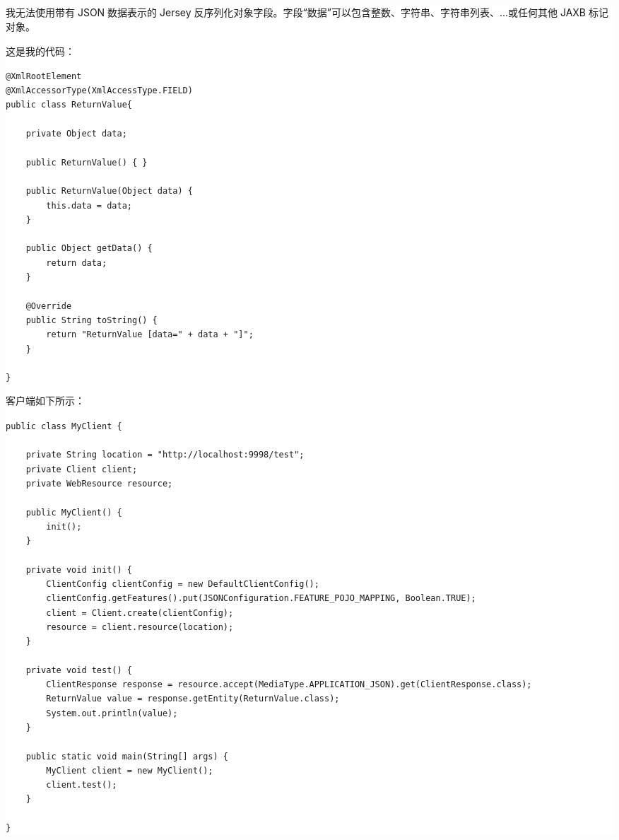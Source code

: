 我无法使用带有 JSON 数据表示的 Jersey 反序列化对象字段。字段“数据”可以包含整数、字符串、字符串列表、...或任何其他 JAXB 标记对象。

这是我的代码：

```
@XmlRootElement
@XmlAccessorType(XmlAccessType.FIELD)
public class ReturnValue{    

    private Object data;

    public ReturnValue() { }

    public ReturnValue(Object data) {
        this.data = data;
    }

    public Object getData() {
        return data;
    }

    @Override
    public String toString() {
        return "ReturnValue [data=" + data + "]";
    }

} 
```

客户端如下所示：

```
public class MyClient {

    private String location = "http://localhost:9998/test";
    private Client client;
    private WebResource resource;

    public MyClient() {
        init();
    }

    private void init() {
        ClientConfig clientConfig = new DefaultClientConfig();
        clientConfig.getFeatures().put(JSONConfiguration.FEATURE_POJO_MAPPING, Boolean.TRUE);
        client = Client.create(clientConfig);
        resource = client.resource(location);
    }

    private void test() {
        ClientResponse response = resource.accept(MediaType.APPLICATION_JSON).get(ClientResponse.class);
        ReturnValue value = response.getEntity(ReturnValue.class);
        System.out.println(value);
    }

    public static void main(String[] args) {
        MyClient client = new MyClient();
        client.test();
    }

} 
```
